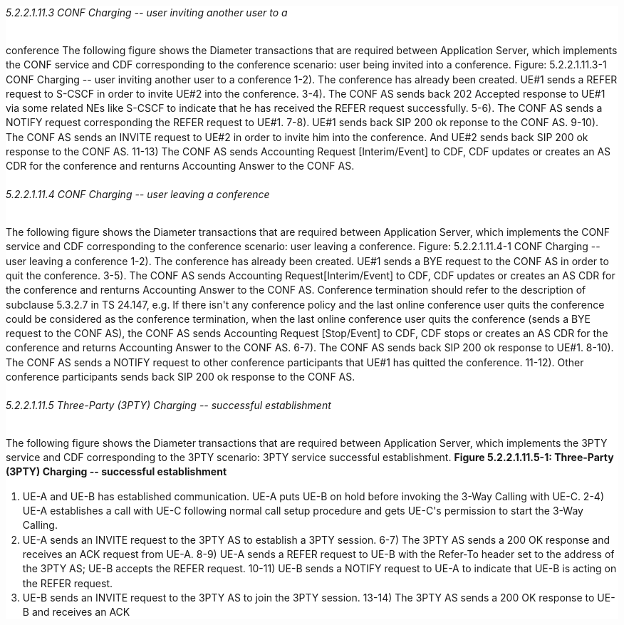 ###### 5.2.2.1.11.3 CONF Charging -- user inviting another user to a
conference
The following figure shows the Diameter transactions that are required between
Application Server, which implements the CONF service and CDF corresponding to
the conference scenario: user being invited into a conference.
Figure: 5.2.2.1.11.3-1 CONF Charging -- user inviting another user to a
conference
1-2). The conference has already been created. UE#1 sends a REFER request to
S-CSCF in order to invite UE#2 into the conference.
3-4). The CONF AS sends back 202 Accepted response to UE#1 via some related
NEs like S-CSCF to indicate that he has received the REFER request
successfully.
5-6). The CONF AS sends a NOTIFY request corresponding the REFER request to
UE#1.
7-8). UE#1 sends back SIP 200 ok reponse to the CONF AS.
9-10). The CONF AS sends an INVITE request to UE#2 in order to invite him into
the conference. And UE#2 sends back SIP 200 ok response to the CONF AS.
11-13) The CONF AS sends Accounting Request [Interim/Event] to CDF, CDF
updates or creates an AS CDR for the conference and renturns Accounting Answer
to the CONF AS.
###### 5.2.2.1.11.4 CONF Charging -- user leaving a conference
The following figure shows the Diameter transactions that are required between
Application Server, which implements the CONF service and CDF corresponding to
the conference scenario: user leaving a conference.
Figure: 5.2.2.1.11.4-1 CONF Charging -- user leaving a conference
1-2). The conference has already been created. UE#1 sends a BYE request to the
CONF AS in order to quit the conference.
3-5). The CONF AS sends Accounting Request[Interim/Event] to CDF, CDF updates
or creates an AS CDR for the conference and renturns Accounting Answer to the
CONF AS. Conference termination should refer to the description of subclause
5.3.2.7 in TS 24.147, e.g. If there isn't any conference policy and the last
online conference user quits the conference could be considered as the
conference termination, when the last online conference user quits the
conference (sends a BYE request to the CONF AS), the CONF AS sends Accounting
Request [Stop/Event] to CDF, CDF stops or creates an AS CDR for the conference
and returns Accounting Answer to the CONF AS.
6-7). The CONF AS sends back SIP 200 ok response to UE#1.
8-10). The CONF AS sends a NOTIFY request to other conference participants
that UE#1 has quitted the conference.
11-12). Other conference participants sends back SIP 200 ok response to the
CONF AS.
###### 5.2.2.1.11.5 Three-Party (3PTY) Charging -- successful establishment
The following figure shows the Diameter transactions that are required between
Application Server, which implements the 3PTY service and CDF corresponding to
the 3PTY scenario: 3PTY service successful establishment.
**Figure 5.2.2.1.11.5-1: Three-Party (3PTY) Charging -- successful
establishment**
1) UE-A and UE-B has established communication. UE-A puts UE-B on hold before
invoking the 3-Way Calling with UE-C.
2-4) UE-A establishes a call with UE-C following normal call setup procedure
and gets UE-C's permission to start the 3-Way Calling.
5) UE-A sends an INVITE request to the 3PTY AS to establish a 3PTY session.
6-7) The 3PTY AS sends a 200 OK response and receives an ACK request from
UE-A.
8-9) UE-A sends a REFER request to UE-B with the Refer-To header set to the
address of the 3PTY AS; UE-B accepts the REFER request.
10-11) UE-B sends a NOTIFY request to UE-A to indicate that UE-B is acting on
the REFER request.
12) UE-B sends an INVITE request to the 3PTY AS to join the 3PTY session.
13-14) The 3PTY AS sends a 200 OK response to UE-B and receives an ACK
